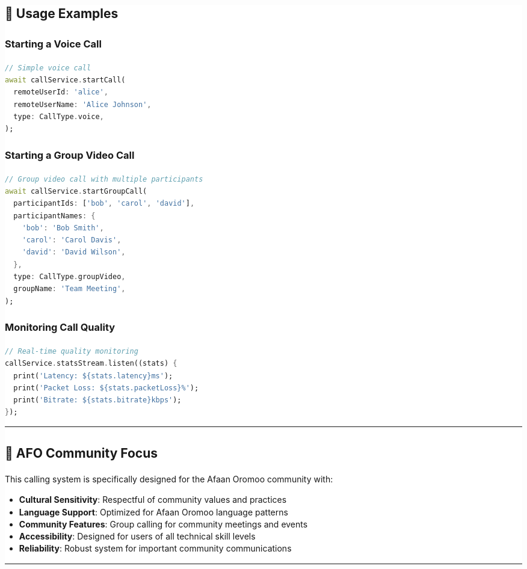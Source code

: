 
## 📱 Usage Examples

### **Starting a Voice Call**
```dart
// Simple voice call
await callService.startCall(
  remoteUserId: 'alice',
  remoteUserName: 'Alice Johnson',
  type: CallType.voice,
);
```

### **Starting a Group Video Call**
```dart
// Group video call with multiple participants
await callService.startGroupCall(
  participantIds: ['bob', 'carol', 'david'],
  participantNames: {
    'bob': 'Bob Smith',
    'carol': 'Carol Davis',
    'david': 'David Wilson',
  },
  type: CallType.groupVideo,
  groupName: 'Team Meeting',
);
```

### **Monitoring Call Quality**
```dart
// Real-time quality monitoring
callService.statsStream.listen((stats) {
  print('Latency: ${stats.latency}ms');
  print('Packet Loss: ${stats.packetLoss}%');
  print('Bitrate: ${stats.bitrate}kbps');
});
```

---

## 🎯 AFO Community Focus

This calling system is specifically designed for the Afaan Oromoo community with:

- **Cultural Sensitivity**: Respectful of community values and practices
- **Language Support**: Optimized for Afaan Oromoo language patterns
- **Community Features**: Group calling for community meetings and events
- **Accessibility**: Designed for users of all technical skill levels
- **Reliability**: Robust system for important community communications

---
